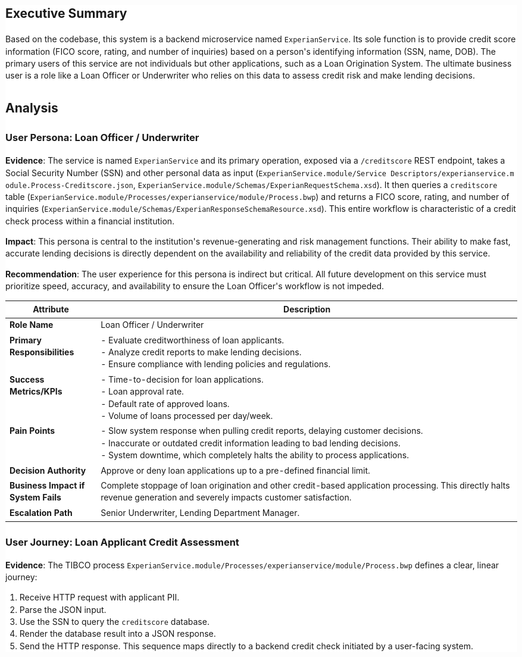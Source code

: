 ## Executive Summary

Based on the codebase, this system is a backend microservice named `ExperianService`. Its sole function is to provide credit score information (FICO score, rating, and number of inquiries) based on a person's identifying information (SSN, name, DOB). The primary users of this service are not individuals but other applications, such as a Loan Origination System. The ultimate business user is a role like a Loan Officer or Underwriter who relies on this data to assess credit risk and make lending decisions.

## Analysis
### User Persona: Loan Officer / Underwriter

**Evidence**: The service is named `ExperianService` and its primary operation, exposed via a `/creditscore` REST endpoint, takes a Social Security Number (SSN) and other personal data as input (`ExperianService.module/Service Descriptors/experianservice.module.Process-Creditscore.json`, `ExperianService.module/Schemas/ExperianRequestSchema.xsd`). It then queries a `creditscore` table (`ExperianService.module/Processes/experianservice/module/Process.bwp`) and returns a FICO score, rating, and number of inquiries (`ExperianService.module/Schemas/ExperianResponseSchemaResource.xsd`). This entire workflow is characteristic of a credit check process within a financial institution.

**Impact**: This persona is central to the institution's revenue-generating and risk management functions. Their ability to make fast, accurate lending decisions is directly dependent on the availability and reliability of the credit data provided by this service.

**Recommendation**: The user experience for this persona is indirect but critical. All future development on this service must prioritize speed, accuracy, and availability to ensure the Loan Officer's workflow is not impeded.

| Attribute | Description |
|-----------|-------------|
| **Role Name** | Loan Officer / Underwriter |
| **Primary Responsibilities** | - Evaluate creditworthiness of loan applicants.<br/>- Analyze credit reports to make lending decisions.<br/>- Ensure compliance with lending policies and regulations. |
| **Success Metrics/KPIs** | - Time-to-decision for loan applications.<br/>- Loan approval rate.<br/>- Default rate of approved loans.<br/>- Volume of loans processed per day/week. |
| **Pain Points** | - Slow system response when pulling credit reports, delaying customer decisions.<br/>- Inaccurate or outdated credit information leading to bad lending decisions.<br/>- System downtime, which completely halts the ability to process applications. |
| **Decision Authority** | Approve or deny loan applications up to a pre-defined financial limit. |
| **Business Impact if System Fails** | Complete stoppage of loan origination and other credit-based application processing. This directly halts revenue generation and severely impacts customer satisfaction. |
| **Escalation Path** | Senior Underwriter, Lending Department Manager. |

### User Journey: Loan Applicant Credit Assessment

**Evidence**: The TIBCO process `ExperianService.module/Processes/experianservice/module/Process.bwp` defines a clear, linear journey:
1.  Receive HTTP request with applicant PII.
2.  Parse the JSON input.
3.  Use the SSN to query the `creditscore` database.
4.  Render the database result into a JSON response.
5.  Send the HTTP response.
This sequence maps directly to a backend credit check initiated by a user-facing system.

